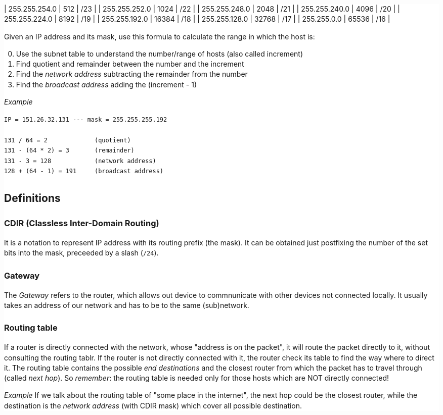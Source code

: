 | 255.255.254.0     | 512              | /23           |
| 255.255.252.0     | 1024             | /22           |
| 255.255.248.0     | 2048             | /21           |
| 255.255.240.0     | 4096             | /20           |
| 255.255.224.0     | 8192             | /19           |
| 255.255.192.0     | 16384            | /18           |
| 255.255.128.0     | 32768            | /17           |
| 255.255.0.0       | 65536            | /16           |

Given an IP address and its mask, use this formula to calculate the range in which the host is:

0) Use the subnet table to understand the number/range of hosts (also called increment)
1) Find quotient and remainder between the number and the increment
2) Find the _network address_ subtracting the remainder from the number
3) Find the _broadcast address_ adding the (increment - 1)

_Example_
```
IP = 151.26.32.131 --- mask = 255.255.255.192

131 / 64 = 2             (quotient)
131 - (64 * 2) = 3       (remainder)
131 - 3 = 128            (network address)
128 + (64 - 1) = 191     (broadcast address)
```

## Definitions

### CDIR (Classless Inter-Domain Routing)
It is a notation to represent IP address with its routing prefix (the mask). It can be obtained just postfixing the number of the set bits into the mask, preceeded by a slash (`/24`).

### Gateway
The _Gateway_ refers to the router, which allows out device to commnunicate with other devices not connected locally. It usually takes an address of our network and has to be to the same (sub)network.

### Routing table
If a router is directly connected with the network, whose "address is on the packet", it will route the packet directly to it, without consulting the routing tablr. If the router is not directly connected with it, the router check its table to find the way where to direct it. The routing table contains the possible _end destinations_ and the closest router from which the packet has to travel through (called _next hop_). So _remember_: the routing table is needed only for those hosts which are NOT directly connected!

_Example_
If we talk about the routing table of "some place in the internet", the next hop could be the closest router, while the destination is the _network address_ (with CDIR mask) which cover all possible destination.
